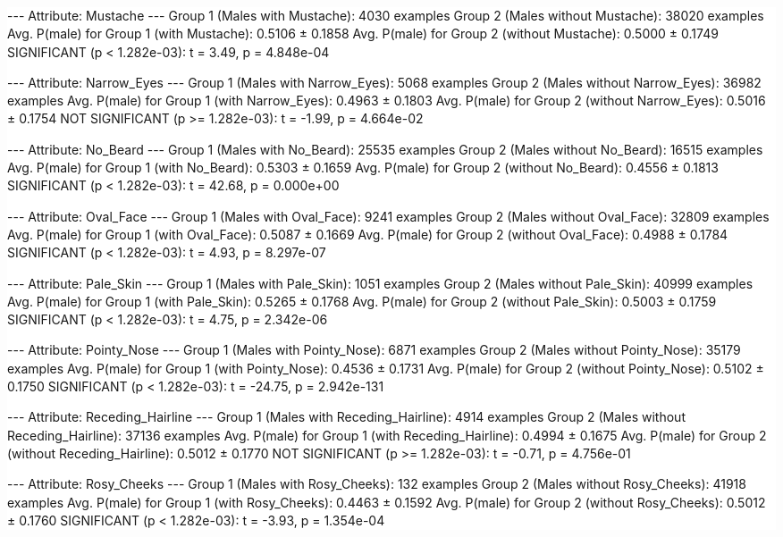 --- Attribute: Mustache ---
Group 1 (Males with Mustache): 4030 examples
Group 2 (Males without Mustache): 38020 examples
Avg. P(male) for Group 1 (with Mustache): 0.5106 ± 0.1858
Avg. P(male) for Group 2 (without Mustache): 0.5000 ± 0.1749
SIGNIFICANT (p < 1.282e-03): t = 3.49, p = 4.848e-04

--- Attribute: Narrow_Eyes ---
Group 1 (Males with Narrow_Eyes): 5068 examples
Group 2 (Males without Narrow_Eyes): 36982 examples
Avg. P(male) for Group 1 (with Narrow_Eyes): 0.4963 ± 0.1803
Avg. P(male) for Group 2 (without Narrow_Eyes): 0.5016 ± 0.1754
NOT SIGNIFICANT (p >= 1.282e-03): t = -1.99, p = 4.664e-02

--- Attribute: No_Beard ---
Group 1 (Males with No_Beard): 25535 examples
Group 2 (Males without No_Beard): 16515 examples
Avg. P(male) for Group 1 (with No_Beard): 0.5303 ± 0.1659
Avg. P(male) for Group 2 (without No_Beard): 0.4556 ± 0.1813
SIGNIFICANT (p < 1.282e-03): t = 42.68, p = 0.000e+00

--- Attribute: Oval_Face ---
Group 1 (Males with Oval_Face): 9241 examples
Group 2 (Males without Oval_Face): 32809 examples
Avg. P(male) for Group 1 (with Oval_Face): 0.5087 ± 0.1669
Avg. P(male) for Group 2 (without Oval_Face): 0.4988 ± 0.1784
SIGNIFICANT (p < 1.282e-03): t = 4.93, p = 8.297e-07

--- Attribute: Pale_Skin ---
Group 1 (Males with Pale_Skin): 1051 examples
Group 2 (Males without Pale_Skin): 40999 examples
Avg. P(male) for Group 1 (with Pale_Skin): 0.5265 ± 0.1768
Avg. P(male) for Group 2 (without Pale_Skin): 0.5003 ± 0.1759
SIGNIFICANT (p < 1.282e-03): t = 4.75, p = 2.342e-06

--- Attribute: Pointy_Nose ---
Group 1 (Males with Pointy_Nose): 6871 examples
Group 2 (Males without Pointy_Nose): 35179 examples
Avg. P(male) for Group 1 (with Pointy_Nose): 0.4536 ± 0.1731
Avg. P(male) for Group 2 (without Pointy_Nose): 0.5102 ± 0.1750
SIGNIFICANT (p < 1.282e-03): t = -24.75, p = 2.942e-131

--- Attribute: Receding_Hairline ---
Group 1 (Males with Receding_Hairline): 4914 examples
Group 2 (Males without Receding_Hairline): 37136 examples
Avg. P(male) for Group 1 (with Receding_Hairline): 0.4994 ± 0.1675
Avg. P(male) for Group 2 (without Receding_Hairline): 0.5012 ± 0.1770
NOT SIGNIFICANT (p >= 1.282e-03): t = -0.71, p = 4.756e-01

--- Attribute: Rosy_Cheeks ---
Group 1 (Males with Rosy_Cheeks): 132 examples
Group 2 (Males without Rosy_Cheeks): 41918 examples
Avg. P(male) for Group 1 (with Rosy_Cheeks): 0.4463 ± 0.1592
Avg. P(male) for Group 2 (without Rosy_Cheeks): 0.5012 ± 0.1760
SIGNIFICANT (p < 1.282e-03): t = -3.93, p = 1.354e-04

